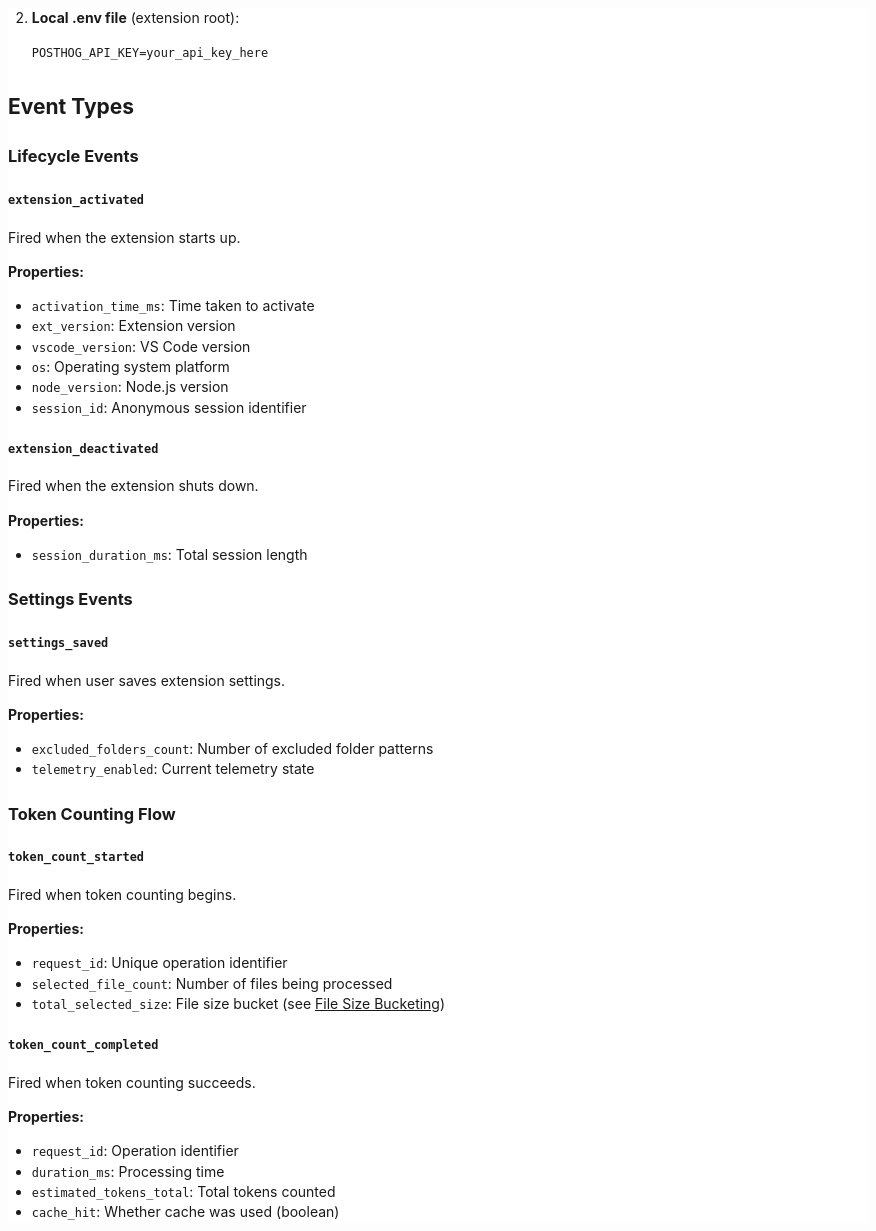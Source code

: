 2. **Local .env file** (extension root):
   ```
   POSTHOG_API_KEY=your_api_key_here
   ```

## Event Types

### Lifecycle Events

#### `extension_activated`
Fired when the extension starts up.

**Properties:**
- `activation_time_ms`: Time taken to activate
- `ext_version`: Extension version
- `vscode_version`: VS Code version
- `os`: Operating system platform
- `node_version`: Node.js version
- `session_id`: Anonymous session identifier

#### `extension_deactivated`
Fired when the extension shuts down.

**Properties:**
- `session_duration_ms`: Total session length

### Settings Events

#### `settings_saved`
Fired when user saves extension settings.

**Properties:**
- `excluded_folders_count`: Number of excluded folder patterns
- `telemetry_enabled`: Current telemetry state

### Token Counting Flow

#### `token_count_started`
Fired when token counting begins.

**Properties:**
- `request_id`: Unique operation identifier
- `selected_file_count`: Number of files being processed
- `total_selected_size`: File size bucket (see [File Size Bucketing](#file-size-bucketing))

#### `token_count_completed`
Fired when token counting succeeds.

**Properties:**
- `request_id`: Operation identifier
- `duration_ms`: Processing time
- `estimated_tokens_total`: Total tokens counted
- `cache_hit`: Whether cache was used (boolean)
